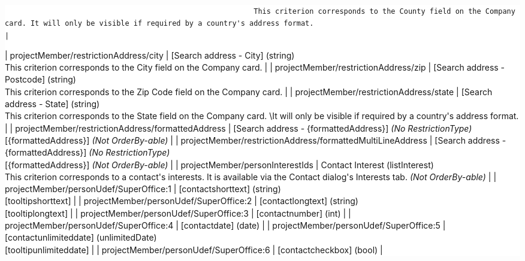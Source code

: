                                                               This criterion corresponds to the County field on the Company card. It will only be visible if required by a country's address format.                                                                         |
| projectMember/restrictionAddress/city                      | \[Search address - City\] (string)                                                                                                                                                                            
                                                              This criterion corresponds to the City field on the Company card.                                                                                                                                              |
| projectMember/restrictionAddress/zip                       | \[Search address - Postcode\] (string)                                                                                                                                                                        
                                                              This criterion corresponds to the Zip Code field on the Company card.                                                                                                                                          |
| projectMember/restrictionAddress/state                     | \[Search address - State\] (string)                                                                                                                                                                           
                                                              This criterion corresponds to the State field on the Company card. \\It will only be visible if required by a country's address format.                                                                        |
| projectMember/restrictionAddress/formattedAddress          | \[Search address - {formattedAddress}\] *(No RestrictionType)*                                                                                                                                                
                                                              \[{formattedAddress}\] *(Not OrderBy-able)*                                                                                                                                                                    |
| projectMember/restrictionAddress/formattedMultiLineAddress | \[Search address - {formattedAddress}\] *(No RestrictionType)*                                                                                                                                                
                                                              \[{formattedAddress}\] *(Not OrderBy-able)*                                                                                                                                                                    |
| projectMember/personInterestIds                            | Contact Interest (listInterest)                                                                                                                                                                               
                                                              This criterion corresponds to a contact's interests. It is available via the Contact dialog's Interests tab. *(Not OrderBy-able)*                                                                              |
| projectMember/personUdef/SuperOffice:1                     | \[contactshorttext\] (string)                                                                                                                                                                                 
                                                              \[tooltipshorttext\]                                                                                                                                                                                           |
| projectMember/personUdef/SuperOffice:2                     | \[contactlongtext\] (string)                                                                                                                                                                                  
                                                              \[tooltiplongtext\]                                                                                                                                                                                            |
| projectMember/personUdef/SuperOffice:3                     | \[contactnumber\] (int)                                                                                                                                                                                       |
| projectMember/personUdef/SuperOffice:4                     | \[contactdate\] (date)                                                                                                                                                                                        |
| projectMember/personUdef/SuperOffice:5                     | \[contactunlimiteddate\] (unlimitedDate)                                                                                                                                                                      
                                                              \[tooltipunlimiteddate\]                                                                                                                                                                                       |
| projectMember/personUdef/SuperOffice:6                     | \[contactcheckbox\] (bool)                                                                                                                                                                                    |
